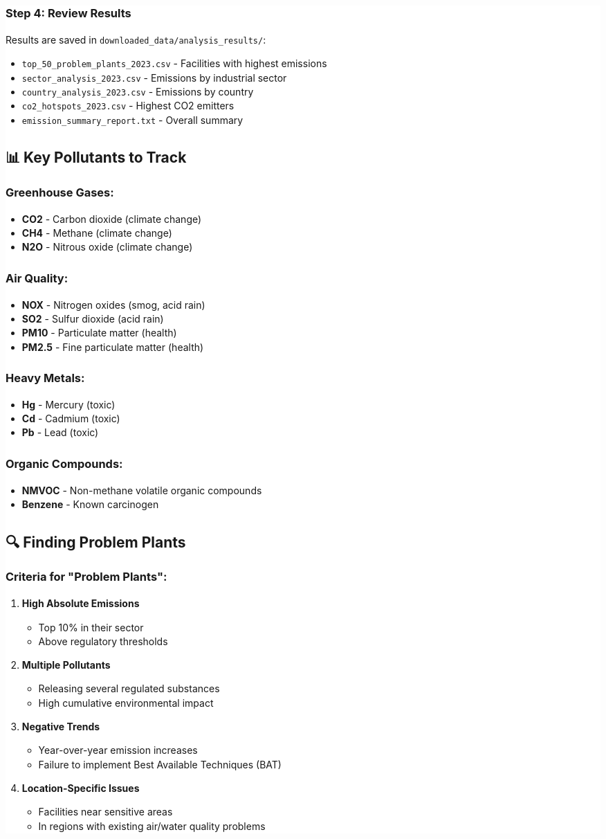 ### Step 4: Review Results

Results are saved in `downloaded_data/analysis_results/`:
- `top_50_problem_plants_2023.csv` - Facilities with highest emissions
- `sector_analysis_2023.csv` - Emissions by industrial sector
- `country_analysis_2023.csv` - Emissions by country
- `co2_hotspots_2023.csv` - Highest CO2 emitters
- `emission_summary_report.txt` - Overall summary

## 📊 Key Pollutants to Track

### Greenhouse Gases:
- **CO2** - Carbon dioxide (climate change)
- **CH4** - Methane (climate change)
- **N2O** - Nitrous oxide (climate change)

### Air Quality:
- **NOX** - Nitrogen oxides (smog, acid rain)
- **SO2** - Sulfur dioxide (acid rain)
- **PM10** - Particulate matter (health)
- **PM2.5** - Fine particulate matter (health)

### Heavy Metals:
- **Hg** - Mercury (toxic)
- **Cd** - Cadmium (toxic)
- **Pb** - Lead (toxic)

### Organic Compounds:
- **NMVOC** - Non-methane volatile organic compounds
- **Benzene** - Known carcinogen

## 🔍 Finding Problem Plants

### Criteria for "Problem Plants":

1. **High Absolute Emissions**
   - Top 10% in their sector
   - Above regulatory thresholds

2. **Multiple Pollutants**
   - Releasing several regulated substances
   - High cumulative environmental impact

3. **Negative Trends**
   - Year-over-year emission increases
   - Failure to implement Best Available Techniques (BAT)

4. **Location-Specific Issues**
   - Facilities near sensitive areas
   - In regions with existing air/water quality problems
